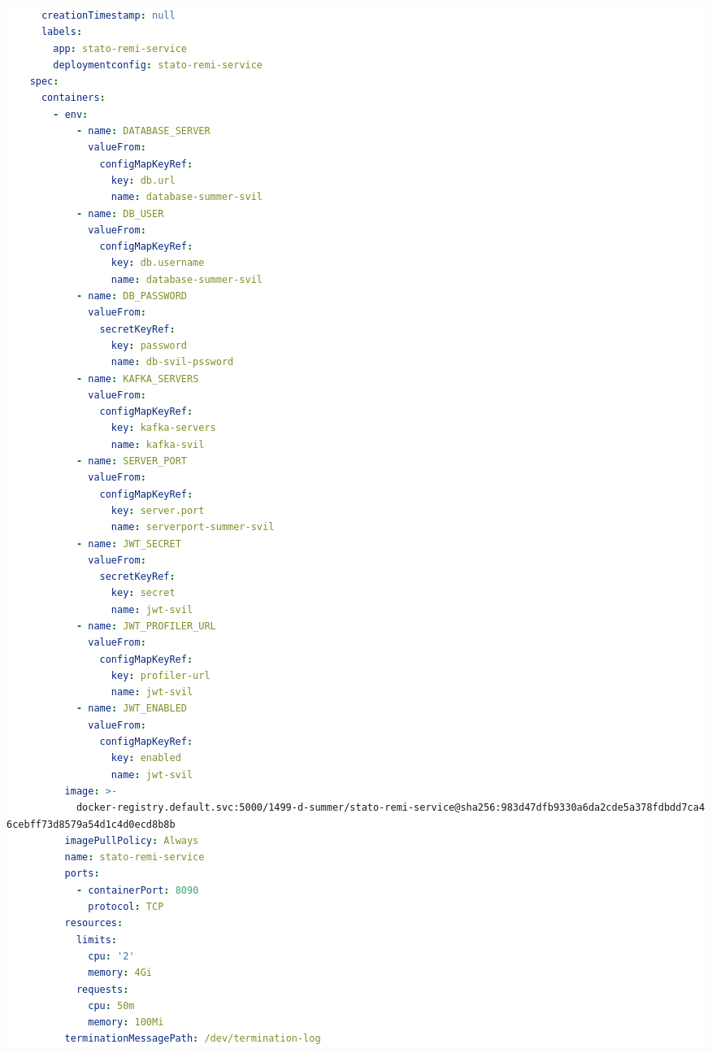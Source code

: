 ```yml
      creationTimestamp: null
      labels:
        app: stato-remi-service
        deploymentconfig: stato-remi-service
    spec:
      containers:
        - env:
            - name: DATABASE_SERVER
              valueFrom:
                configMapKeyRef:
                  key: db.url
                  name: database-summer-svil
            - name: DB_USER
              valueFrom:
                configMapKeyRef:
                  key: db.username
                  name: database-summer-svil
            - name: DB_PASSWORD
              valueFrom:
                secretKeyRef:
                  key: password
                  name: db-svil-pssword
            - name: KAFKA_SERVERS
              valueFrom:
                configMapKeyRef:
                  key: kafka-servers
                  name: kafka-svil
            - name: SERVER_PORT
              valueFrom:
                configMapKeyRef:
                  key: server.port
                  name: serverport-summer-svil
            - name: JWT_SECRET
              valueFrom:
                secretKeyRef:
                  key: secret
                  name: jwt-svil
            - name: JWT_PROFILER_URL
              valueFrom:
                configMapKeyRef:
                  key: profiler-url
                  name: jwt-svil
            - name: JWT_ENABLED
              valueFrom:
                configMapKeyRef:
                  key: enabled
                  name: jwt-svil
          image: >-
            docker-registry.default.svc:5000/1499-d-summer/stato-remi-service@sha256:983d47dfb9330a6da2cde5a378fdbdd7ca46cebff73d8579a54d1c4d0ecd8b8b
          imagePullPolicy: Always
          name: stato-remi-service
          ports:
            - containerPort: 8090
              protocol: TCP
          resources:
            limits:
              cpu: '2'
              memory: 4Gi
            requests:
              cpu: 50m
              memory: 100Mi
          terminationMessagePath: /dev/termination-log
```